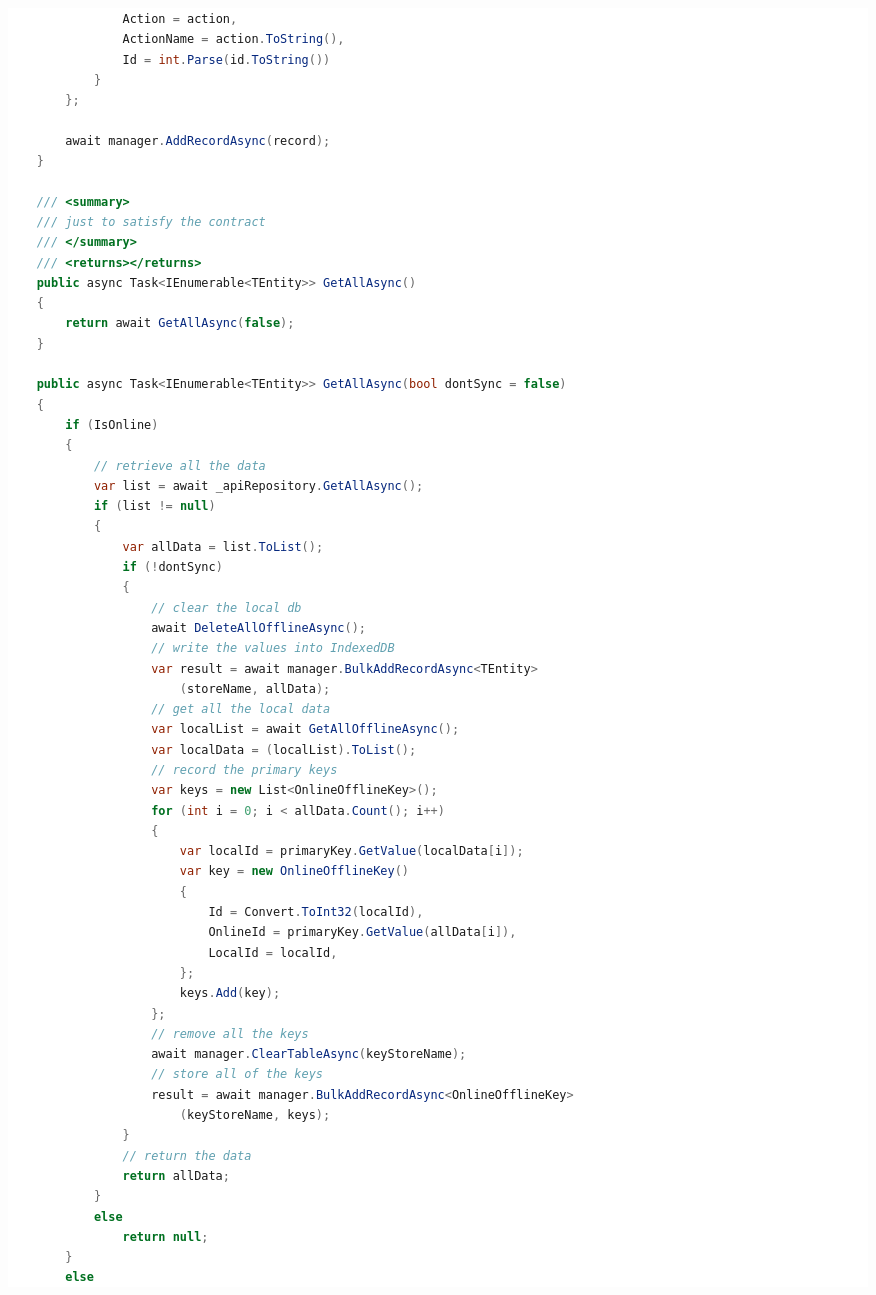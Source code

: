 ```c#
                Action = action,
                ActionName = action.ToString(),
                Id = int.Parse(id.ToString())
            }
        };

        await manager.AddRecordAsync(record);
    }

    /// <summary>
    /// just to satisfy the contract
    /// </summary>
    /// <returns></returns>
    public async Task<IEnumerable<TEntity>> GetAllAsync()
    {
        return await GetAllAsync(false);
    }

    public async Task<IEnumerable<TEntity>> GetAllAsync(bool dontSync = false)
    {
        if (IsOnline)
        {
            // retrieve all the data
            var list = await _apiRepository.GetAllAsync();
            if (list != null)
            {
                var allData = list.ToList();
                if (!dontSync)
                {
                    // clear the local db
                    await DeleteAllOfflineAsync();
                    // write the values into IndexedDB
                    var result = await manager.BulkAddRecordAsync<TEntity>
                        (storeName, allData);
                    // get all the local data
                    var localList = await GetAllOfflineAsync();
                    var localData = (localList).ToList();
                    // record the primary keys
                    var keys = new List<OnlineOfflineKey>();
                    for (int i = 0; i < allData.Count(); i++)
                    {
                        var localId = primaryKey.GetValue(localData[i]);
                        var key = new OnlineOfflineKey()
                        {
                            Id = Convert.ToInt32(localId),
                            OnlineId = primaryKey.GetValue(allData[i]),
                            LocalId = localId,
                        };
                        keys.Add(key);
                    };
                    // remove all the keys
                    await manager.ClearTableAsync(keyStoreName);
                    // store all of the keys
                    result = await manager.BulkAddRecordAsync<OnlineOfflineKey>
                        (keyStoreName, keys);
                }
                // return the data
                return allData;
            }
            else
                return null;
        }
        else
```